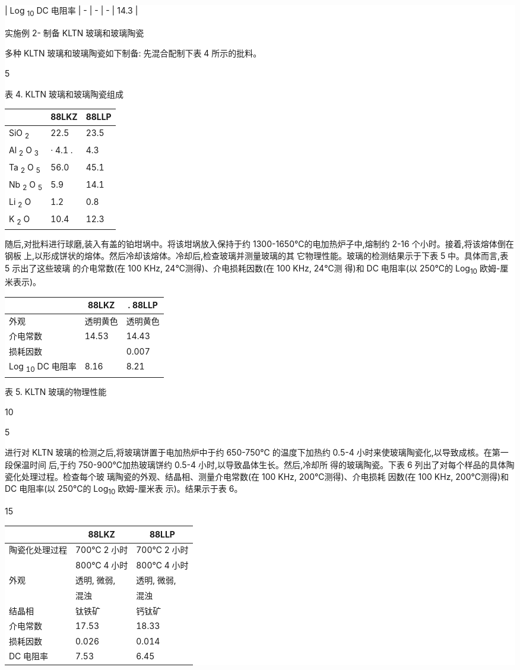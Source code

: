 | Log <sub>10</sub> DC 电阻率 | -                                     | -          | -         | 14.3      |

实施例 2- 制备 KLTN 玻璃和玻璃陶瓷

多种 KLTN 玻璃和玻璃陶瓷如下制备: 先混合配制下表 4 所示的批料。

5

表 4. KLTN 玻璃和玻璃陶瓷组成

|                                | 88LKZ   | 88LLP |
|--------------------------------|---------|-------|
| SiO <sub>2</sub>               | 22.5    | 23.5  |
| Al <sub>2</sub> O <sub>3</sub> | · 4.1 . | 4.3   |
| Ta <sub>2</sub> O <sub>5</sub> | 56.0    | 45.1  |
| Nb <sub>2</sub> O <sub>5</sub> | 5.9     | 14.1  |
| Li <sub>2</sub> O              | 1.2     | 0.8   |
| K <sub>2</sub> O               | 10.4    | 12.3  |

随后,对批料进行球磨,装入有盖的铂坩埚中。将该坩埚放入保持于约 1300-1650℃的电加热炉子中,熔制约 2-16 个小时。接着,将该熔体倒在钢板 上,以形成饼状的熔体。然后冷却该熔体。冷却后,检查玻璃并测量玻璃的其 它物理性能。玻璃的检测结果示于下表 5 中。具体而言,表 5 示出了这些玻璃 的介电常数(在 100 KHz, 24℃测得)、介电损耗因数(在 100 KHz, 24℃测 得)和 DC 电阻率(以 250℃的 Log<sub>10</sub> 欧姆-厘米表示)。

|                          | 88LKZ | . 88LLP |
|--------------------------|-------|---------|
| 外观                       | 透明黄色  | 透明黄色    |
| 介电常数                     | 14.53 | 14.43   |
| 损耗因数                     |       | 0.007   |
| Log <sub>10</sub> DC 电阻率 | 8.16  | 8.21    |

表 5. KLTN 玻璃的物理性能

10

5

进行对 KLTN 玻璃的检测之后,将玻璃饼置于电加热炉中于约 650-750℃ 的温度下加热约 0.5-4 小时来使玻璃陶瓷化,以导致成核。在第一段保温时间 后,于约 750-900℃加热玻璃饼约 0.5-4 小时,以导致晶体生长。然后,冷却所 得的玻璃陶瓷。下表 6 列出了对每个样品的具体陶瓷化处理过程。检查每个玻 璃陶瓷的外观、结晶相、测量介电常数(在 100 KHz, 200℃测得)、介电损耗 因数(在 100 KHz, 200℃测得)和 DC 电阻率(以 250℃的 Log<sub>10</sub> 欧姆-厘米表 示)。结果示于表 6。

15

|         | 88LKZ     | 88LLP     |
|---------|-----------|-----------|
| 陶瓷化处理过程 | 700℃ 2 小时 | 700℃ 2 小时 |
|         | 800℃ 4 小时 | 800℃ 4 小时 |
| 外观      | 透明, 微弱,   | 透明, 微弱,   |
|         | 混浊        | 混浊        |
| 结晶相     | 钛铁矿       | 钙钛矿       |
| 介电常数    | 17.53     | 18.33     |
| 损耗因数    | 0.026     | 0.014     |
| DC 电阻率  | 7.53      | 6.45      |
